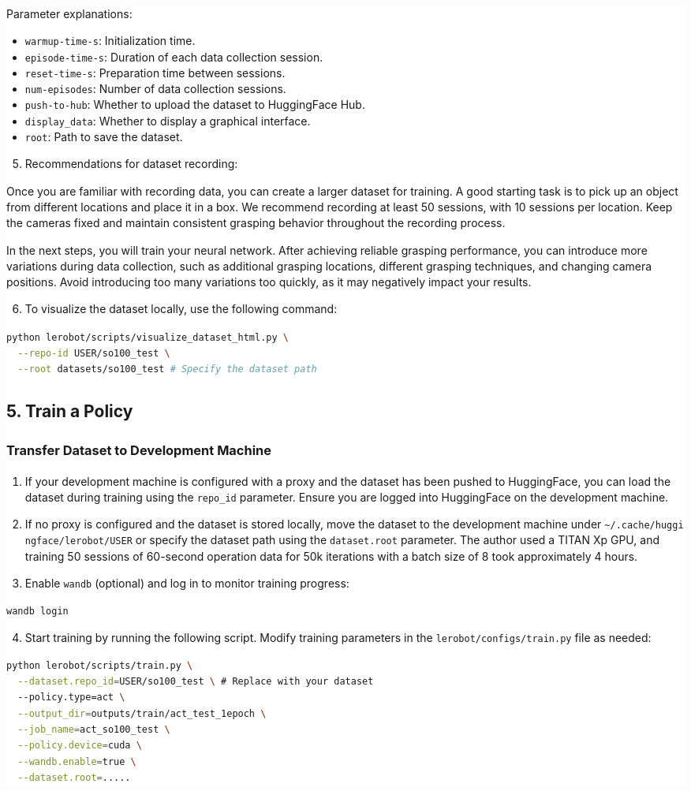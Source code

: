 Parameter explanations:
- `warmup-time-s`: Initialization time.
- `episode-time-s`: Duration of each data collection session.
- `reset-time-s`: Preparation time between sessions.
- `num-episodes`: Number of data collection sessions.
- `push-to-hub`: Whether to upload the dataset to HuggingFace Hub.
- `display_data`: Whether to display a graphical interface.
- `root`: Path to save the dataset.

5. Recommendations for dataset recording:

Once you are familiar with recording data, you can create a larger dataset for training. A good starting task is to pick up an object from different locations and place it in a box. We recommend recording at least 50 sessions, with 10 sessions per location. Keep the cameras fixed and maintain consistent grasping behavior throughout the recording process.

In the next steps, you will train your neural network. After achieving reliable grasping performance, you can introduce more variations during data collection, such as additional grasping locations, different grasping techniques, and changing camera positions. Avoid introducing too many variations too quickly, as it may negatively impact your results.

6. To visualize the dataset locally, use the following command:

```bash
python lerobot/scripts/visualize_dataset_html.py \
  --repo-id USER/so100_test \
  --root datasets/so100_test # Specify the dataset path
```

## 5. Train a Policy

### Transfer Dataset to Development Machine

1. If your development machine is configured with a proxy and the dataset has been pushed to HuggingFace, you can load the dataset during training using the `repo_id` parameter. Ensure you are logged into HuggingFace on the development machine.

2. If no proxy is configured and the dataset is stored locally, move the dataset to the development machine under `~/.cache/huggingface/lerobot/USER` or specify the dataset path using the `dataset.root` parameter. The author used a TITAN Xp GPU, and training 50 sessions of 60-second operation data for 50k iterations with a batch size of 8 took approximately 4 hours.

3. Enable `wandb` (optional) and log in to monitor training progress:
```bash
wandb login
```

4. Start training by running the following script. Modify training parameters in the `lerobot/configs/train.py` file as needed:

```bash
python lerobot/scripts/train.py \
  --dataset.repo_id=USER/so100_test \ # Replace with your dataset
  --policy.type=act \
  --output_dir=outputs/train/act_test_1epoch \
  --job_name=act_so100_test \
  --policy.device=cuda \
  --wandb.enable=true \
  --dataset.root=.....
```
